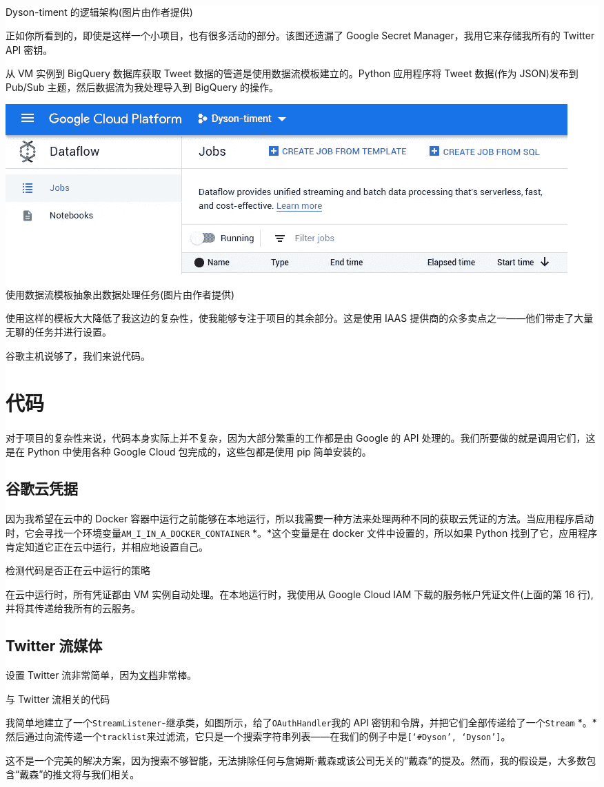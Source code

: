 Dyson-timent 的逻辑架构(图片由作者提供)

正如你所看到的，即使是这样一个小项目，也有很多活动的部分。该图还遗漏了 Google Secret Manager，我用它来存储我所有的 Twitter API 密钥。

从 VM 实例到 BigQuery 数据库获取 Tweet 数据的管道是使用数据流模板建立的。Python 应用程序将 Tweet 数据(作为 JSON)发布到 Pub/Sub 主题，然后数据流为我处理导入到 BigQuery 的操作。

![](img/b26a89e4e035065cd1a5d78d3956d5dc.png)

使用数据流模板抽象出数据处理任务(图片由作者提供)

使用这样的模板大大降低了我这边的复杂性，使我能够专注于项目的其余部分。这是使用 IAAS 提供商的众多卖点之一——他们带走了大量无聊的任务并进行设置。

谷歌主机说够了，我们来说代码。

# 代码

对于项目的复杂性来说，代码本身实际上并不复杂，因为大部分繁重的工作都是由 Google 的 API 处理的。我们所要做的就是调用它们，这是在 Python 中使用各种 Google Cloud 包完成的，这些包都是使用 pip 简单安装的。

## 谷歌云凭据

因为我希望在云中的 Docker 容器中运行之前能够在本地运行，所以我需要一种方法来处理两种不同的获取云凭证的方法。当应用程序启动时，它会寻找一个环境变量`AM_I_IN_A_DOCKER_CONTAINER` *。*这个变量是在 docker 文件中设置的，所以如果 Python 找到了它，应用程序肯定知道它正在云中运行，并相应地设置自己。

检测代码是否正在云中运行的策略

在云中运行时，所有凭证都由 VM 实例自动处理。在本地运行时，我使用从 Google Cloud IAM 下载的服务帐户凭证文件(上面的第 16 行),并将其传递给我所有的云服务。

## Twitter 流媒体

设置 Twitter 流非常简单，因为[文档](http://docs.tweepy.org/en/latest/streaming_how_to.html#:~:text=Tweepy%20makes%20it%20easier%20to%20use%20the%20twitter,with%20Tweepy%20by%20offering%20a%20first%20walk%20through.)非常棒。

与 Twitter 流相关的代码

我简单地建立了一个`StreamListener`-继承类，如图所示，给了`OAuthHandler`我的 API 密钥和令牌，并把它们全部传递给了一个`Stream` *。*然后通过向流传递一个`tracklist`来过滤流，它只是一个搜索字符串列表——在我们的例子中是`[‘#Dyson’, ‘Dyson’]`。

这不是一个完美的解决方案，因为搜索不够智能，无法排除任何与詹姆斯·戴森或该公司无关的“戴森”的提及。然而，我的假设是，大多数包含“戴森”的推文将与我们相关。
